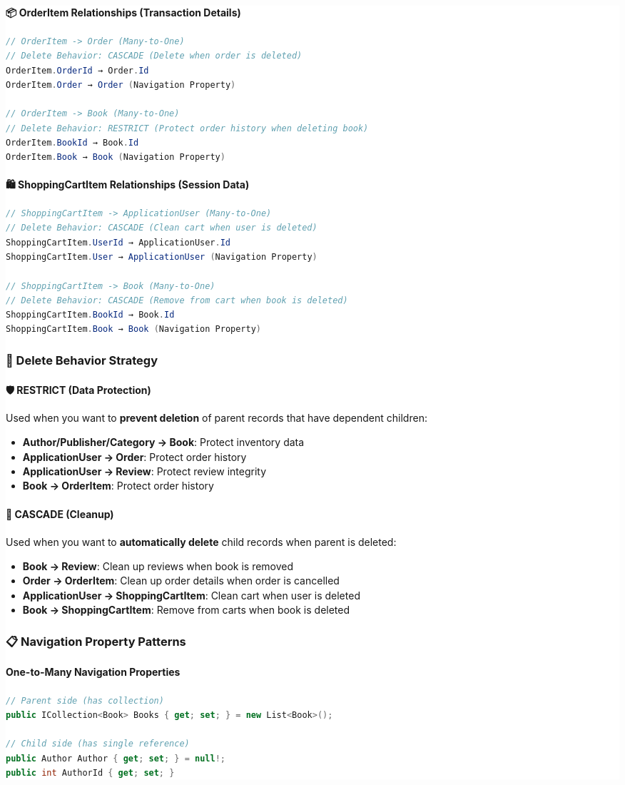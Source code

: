 #### **📦 OrderItem Relationships (Transaction Details)**
```csharp
// OrderItem -> Order (Many-to-One)
// Delete Behavior: CASCADE (Delete when order is deleted)
OrderItem.OrderId → Order.Id
OrderItem.Order → Order (Navigation Property)

// OrderItem -> Book (Many-to-One)
// Delete Behavior: RESTRICT (Protect order history when deleting book)
OrderItem.BookId → Book.Id
OrderItem.Book → Book (Navigation Property)
```

#### **🛍️ ShoppingCartItem Relationships (Session Data)**
```csharp
// ShoppingCartItem -> ApplicationUser (Many-to-One)
// Delete Behavior: CASCADE (Clean cart when user is deleted)
ShoppingCartItem.UserId → ApplicationUser.Id
ShoppingCartItem.User → ApplicationUser (Navigation Property)

// ShoppingCartItem -> Book (Many-to-One)
// Delete Behavior: CASCADE (Remove from cart when book is deleted)
ShoppingCartItem.BookId → Book.Id
ShoppingCartItem.Book → Book (Navigation Property)
```

### **🎯 Delete Behavior Strategy**

#### **🛡️ RESTRICT (Data Protection)**
Used when you want to **prevent deletion** of parent records that have dependent children:

- **Author/Publisher/Category → Book**: Protect inventory data
- **ApplicationUser → Order**: Protect order history
- **ApplicationUser → Review**: Protect review integrity
- **Book → OrderItem**: Protect order history

#### **🧹 CASCADE (Cleanup)**
Used when you want to **automatically delete** child records when parent is deleted:

- **Book → Review**: Clean up reviews when book is removed
- **Order → OrderItem**: Clean up order details when order is cancelled
- **ApplicationUser → ShoppingCartItem**: Clean cart when user is deleted
- **Book → ShoppingCartItem**: Remove from carts when book is deleted

### **📋 Navigation Property Patterns**

#### **One-to-Many Navigation Properties**
```csharp
// Parent side (has collection)
public ICollection<Book> Books { get; set; } = new List<Book>();

// Child side (has single reference)
public Author Author { get; set; } = null!;
public int AuthorId { get; set; }
```
